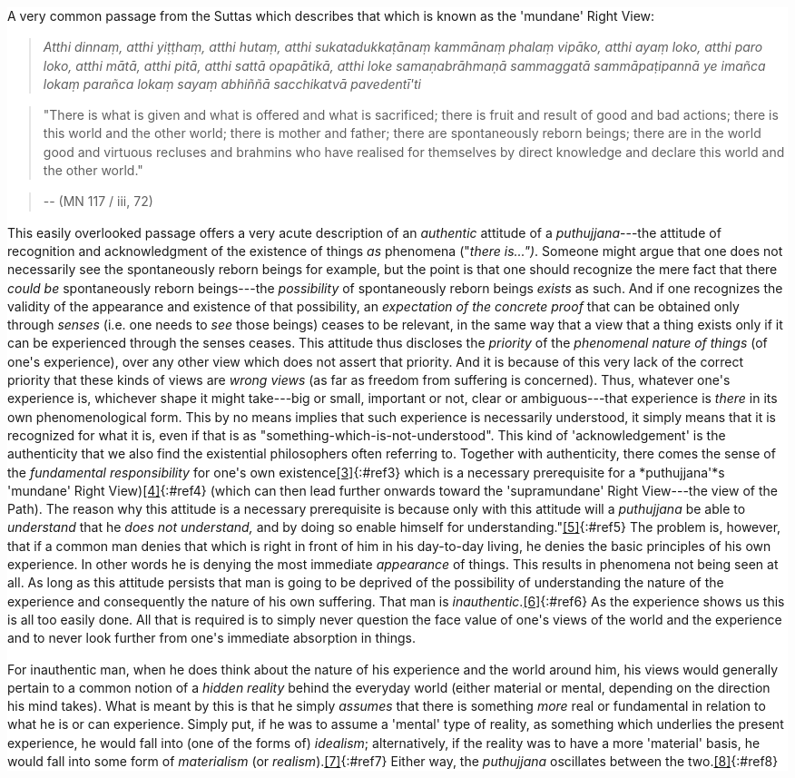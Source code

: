 A very common passage from the Suttas which describes that which is known as the 'mundane' Right View:

>*Atthi dinnaṃ, atthi yiṭṭhaṃ, atthi hutaṃ, atthi sukatadukkaṭānaṃ kammānaṃ phalaṃ vipāko, atthi ayaṃ loko, atthi paro loko, atthi mātā, atthi pitā, atthi sattā opapātikā, atthi loke samaṇabrāhmaṇā sammaggatā sammāpaṭipannā ye imañca lokaṃ parañca lokaṃ sayaṃ abhiññā sacchikatvā pavedentī'ti*

>"There is what is given and what is offered and what is sacrificed; there is fruit and result of good and bad actions; there is this world and the other world; there is mother and father; there are spontaneously reborn beings; there are in the world good and virtuous recluses and brahmins who have realised for themselves by direct knowledge and declare this world and the other world."

>-- (MN 117 / iii, 72)

This easily overlooked passage offers a very acute description of an *authentic* attitude of a *puthujjana*---the attitude of recognition and acknowledgment of the existence of things *as* phenomena ("*there is...")*. Someone might argue that one does not necessarily see the spontaneously reborn beings for example, but the point is that one should recognize the mere fact that there *could be* spontaneously reborn beings---the *possibility* of spontaneously reborn beings *exists* as such. And if one recognizes the validity of the appearance and existence of that possibility, an *expectation of the concrete proof* that can be obtained only through *senses* (i.e. one needs to *see* those beings) ceases to be relevant, in the same way that a view that a thing exists only if it can be experienced through the senses ceases. This attitude thus discloses the *priority* of the *phenomenal nature of things* (of one's experience), over any other view which does not assert that priority. And it is because of this very lack of the correct priority that these kinds of views are *wrong views* (as far as freedom from suffering is concerned). Thus, whatever one's experience is, whichever shape it might take---big or small, important or not, clear or ambiguous---that experience is *there* in its own phenomenological form. This by no means implies that such experience is necessarily understood, it simply means that it is recognized for what it is, even if that is as "something-which-is-not-understood". This kind of 'acknowledgement' is the authenticity that we also find the existential philosophers often referring to. Together with authenticity, there comes the sense of the *fundamental responsibility* for one's own existence[\[3\]](#n3){:#ref3} which is a necessary prerequisite for a *puthujjana'*s 'mundane' Right View)[\[4\]](#n4){:#ref4} (which can then lead further onwards toward the 'supramundane' Right View---the view of the Path). The reason why this attitude is a necessary prerequisite is because only with this attitude will a *puthujjana* be able to *understand* that he *does not understand,* and by doing so enable himself for understanding."[\[5\]](#n1){:#ref5} The problem is, however, that if a common man denies that which is right in front of him in his day-to-day living, he denies the basic principles of his own experience. In other words he is denying the most immediate *appearance* of things. This results in phenomena not being seen at all. As long as this attitude persists that man is going to be deprived of the possibility of understanding the nature of the experience and consequently the nature of his own suffering. That man is *inauthentic*.[\[6\]](#n6){:#ref6} As the experience shows us this is all too easily done. All that is required is to simply never question the face value of one's views of the world and the experience and to never look further from one's immediate absorption in things.

For inauthentic man, when he does think about the nature of his experience and the world around him, his views would generally pertain to a common notion of a *hidden reality* behind the everyday world (either material or mental, depending on the direction his mind takes). What is meant by this is that he simply *assumes* that there is something *more* real or fundamental in relation to what he is or can experience. Simply put, if he was to assume a 'mental' type of reality, as something which underlies the present experience, he would fall into (one of the forms of) *idealism*; alternatively, if the reality was to have a more 'material' basis, he would fall into some form of *materialism* (or *realism*).[\[7\]](#n7){:#ref7} Either way, the *puthujjana* oscillates between the two.[\[8\]](#n8){:#ref8}

